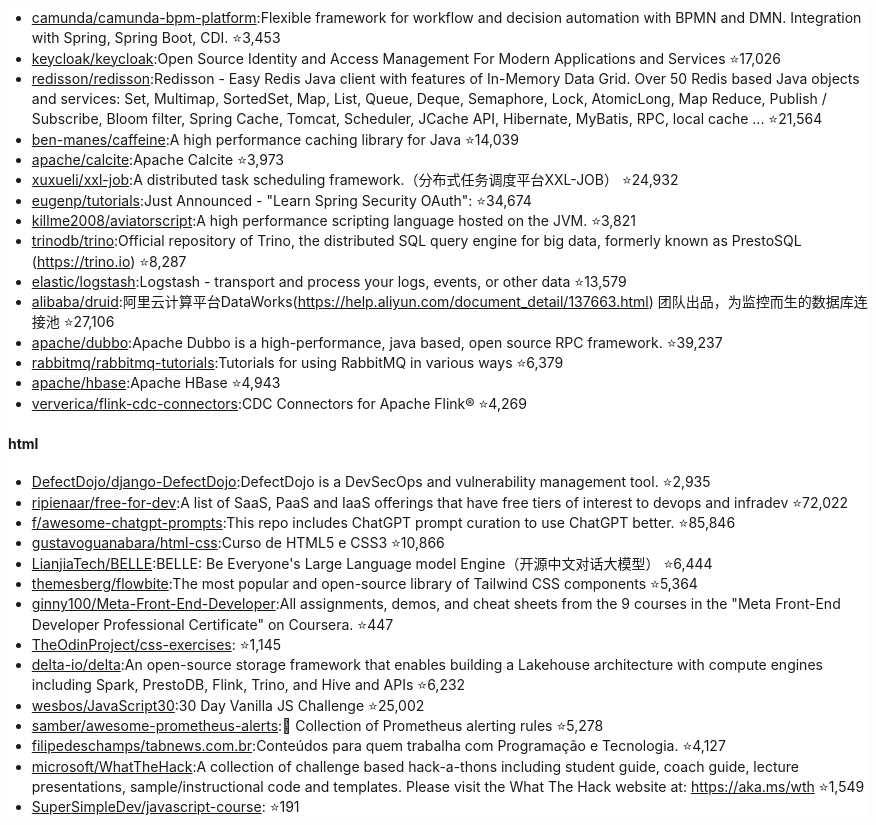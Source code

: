 * [camunda/camunda-bpm-platform](https://github.com/camunda/camunda-bpm-platform):Flexible framework for workflow and decision automation with BPMN and DMN. Integration with Spring, Spring Boot, CDI. ⭐3,453
* [keycloak/keycloak](https://github.com/keycloak/keycloak):Open Source Identity and Access Management For Modern Applications and Services ⭐17,026
* [redisson/redisson](https://github.com/redisson/redisson):Redisson - Easy Redis Java client with features of In-Memory Data Grid. Over 50 Redis based Java objects and services: Set, Multimap, SortedSet, Map, List, Queue, Deque, Semaphore, Lock, AtomicLong, Map Reduce, Publish / Subscribe, Bloom filter, Spring Cache, Tomcat, Scheduler, JCache API, Hibernate, MyBatis, RPC, local cache ... ⭐21,564
* [ben-manes/caffeine](https://github.com/ben-manes/caffeine):A high performance caching library for Java ⭐14,039
* [apache/calcite](https://github.com/apache/calcite):Apache Calcite ⭐3,973
* [xuxueli/xxl-job](https://github.com/xuxueli/xxl-job):A distributed task scheduling framework.（分布式任务调度平台XXL-JOB） ⭐24,932
* [eugenp/tutorials](https://github.com/eugenp/tutorials):Just Announced - "Learn Spring Security OAuth": ⭐34,674
* [killme2008/aviatorscript](https://github.com/killme2008/aviatorscript):A high performance scripting language hosted on the JVM. ⭐3,821
* [trinodb/trino](https://github.com/trinodb/trino):Official repository of Trino, the distributed SQL query engine for big data, formerly known as PrestoSQL (https://trino.io) ⭐8,287
* [elastic/logstash](https://github.com/elastic/logstash):Logstash - transport and process your logs, events, or other data ⭐13,579
* [alibaba/druid](https://github.com/alibaba/druid):阿里云计算平台DataWorks(https://help.aliyun.com/document_detail/137663.html) 团队出品，为监控而生的数据库连接池 ⭐27,106
* [apache/dubbo](https://github.com/apache/dubbo):Apache Dubbo is a high-performance, java based, open source RPC framework. ⭐39,237
* [rabbitmq/rabbitmq-tutorials](https://github.com/rabbitmq/rabbitmq-tutorials):Tutorials for using RabbitMQ in various ways ⭐6,379
* [apache/hbase](https://github.com/apache/hbase):Apache HBase ⭐4,943
* [ververica/flink-cdc-connectors](https://github.com/ververica/flink-cdc-connectors):CDC Connectors for Apache Flink® ⭐4,269

#### html
* [DefectDojo/django-DefectDojo](https://github.com/DefectDojo/django-DefectDojo):DefectDojo is a DevSecOps and vulnerability management tool. ⭐2,935
* [ripienaar/free-for-dev](https://github.com/ripienaar/free-for-dev):A list of SaaS, PaaS and IaaS offerings that have free tiers of interest to devops and infradev ⭐72,022
* [f/awesome-chatgpt-prompts](https://github.com/f/awesome-chatgpt-prompts):This repo includes ChatGPT prompt curation to use ChatGPT better. ⭐85,846
* [gustavoguanabara/html-css](https://github.com/gustavoguanabara/html-css):Curso de HTML5 e CSS3 ⭐10,866
* [LianjiaTech/BELLE](https://github.com/LianjiaTech/BELLE):BELLE: Be Everyone's Large Language model Engine（开源中文对话大模型） ⭐6,444
* [themesberg/flowbite](https://github.com/themesberg/flowbite):The most popular and open-source library of Tailwind CSS components ⭐5,364
* [ginny100/Meta-Front-End-Developer](https://github.com/ginny100/Meta-Front-End-Developer):All assignments, demos, and cheat sheets from the 9 courses in the "Meta Front-End Developer Professional Certificate" on Coursera. ⭐447
* [TheOdinProject/css-exercises](https://github.com/TheOdinProject/css-exercises): ⭐1,145
* [delta-io/delta](https://github.com/delta-io/delta):An open-source storage framework that enables building a Lakehouse architecture with compute engines including Spark, PrestoDB, Flink, Trino, and Hive and APIs ⭐6,232
* [wesbos/JavaScript30](https://github.com/wesbos/JavaScript30):30 Day Vanilla JS Challenge ⭐25,002
* [samber/awesome-prometheus-alerts](https://github.com/samber/awesome-prometheus-alerts):🚨 Collection of Prometheus alerting rules ⭐5,278
* [filipedeschamps/tabnews.com.br](https://github.com/filipedeschamps/tabnews.com.br):Conteúdos para quem trabalha com Programação e Tecnologia. ⭐4,127
* [microsoft/WhatTheHack](https://github.com/microsoft/WhatTheHack):A collection of challenge based hack-a-thons including student guide, coach guide, lecture presentations, sample/instructional code and templates. Please visit the What The Hack website at: https://aka.ms/wth ⭐1,549
* [SuperSimpleDev/javascript-course](https://github.com/SuperSimpleDev/javascript-course): ⭐191